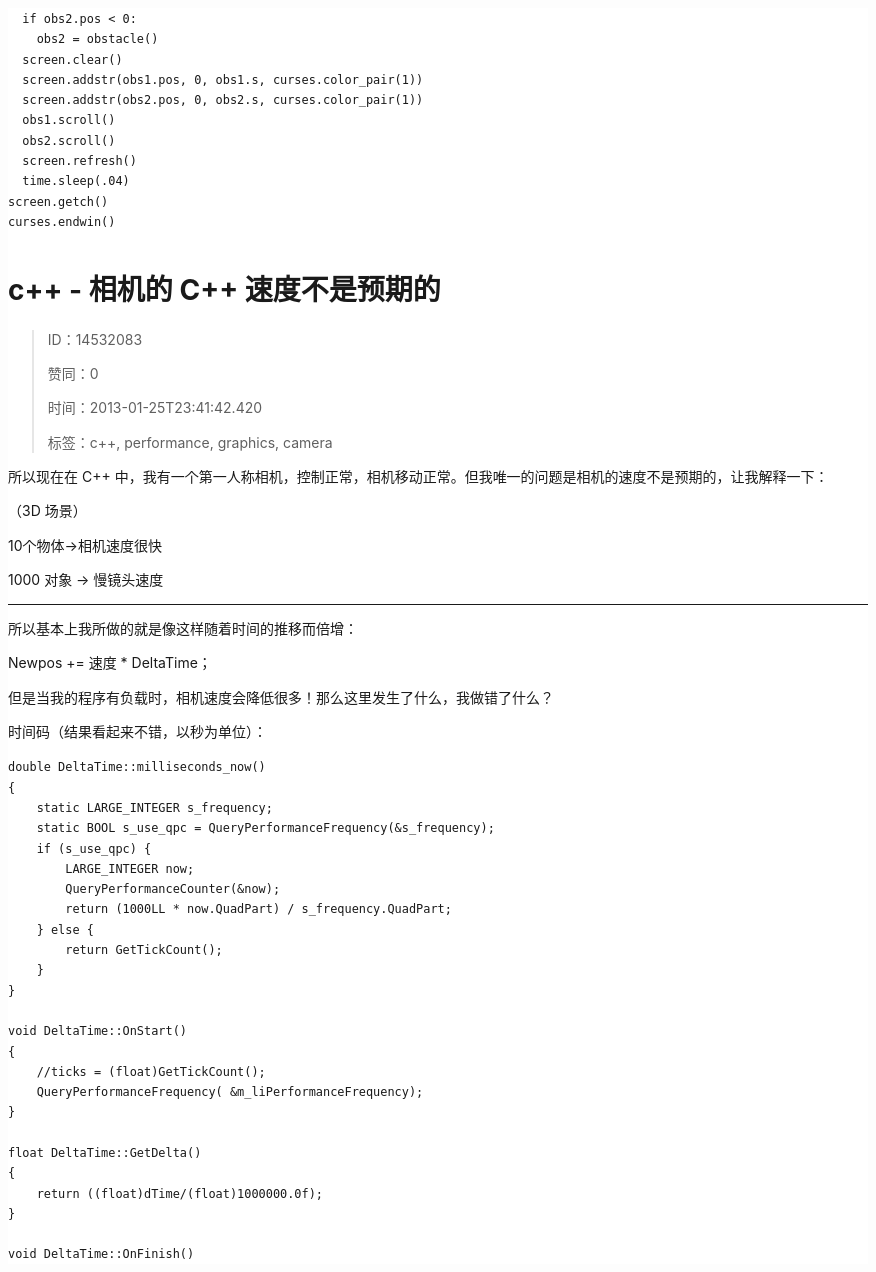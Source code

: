 ```
  if obs2.pos < 0:
    obs2 = obstacle()
  screen.clear()
  screen.addstr(obs1.pos, 0, obs1.s, curses.color_pair(1))
  screen.addstr(obs2.pos, 0, obs2.s, curses.color_pair(1))
  obs1.scroll()
  obs2.scroll()
  screen.refresh()
  time.sleep(.04)
screen.getch()
curses.endwin() 
```

# c++ - 相机的 C++ 速度不是预期的

> ID：14532083
> 
> 赞同：0
> 
> 时间：2013-01-25T23:41:42.420
> 
> 标签：c++, performance, graphics, camera

所以现在在 C++ 中，我有一个第一人称相机，控制正常，相机移动正常。但我唯一的问题是相机的速度不是预期的，让我解释一下：

（3D 场景）

10个物体->相机速度很快

1000 对象 -> 慢镜头速度

* * *

所以基本上我所做的就是像这样随着时间的推移而倍增：

Newpos += 速度 * DeltaTime；

但是当我的程序有负载时，相机速度会降低很多！那么这里发生了什么，我做错了什么？

时间码（结果看起来不错，以秒为单位）：

```
double DeltaTime::milliseconds_now() 
{
    static LARGE_INTEGER s_frequency;
    static BOOL s_use_qpc = QueryPerformanceFrequency(&s_frequency);
    if (s_use_qpc) {
        LARGE_INTEGER now;
        QueryPerformanceCounter(&now);
        return (1000LL * now.QuadPart) / s_frequency.QuadPart;
    } else {
        return GetTickCount();
    }
}

void DeltaTime::OnStart()
{
    //ticks = (float)GetTickCount();
    QueryPerformanceFrequency( &m_liPerformanceFrequency);
}

float DeltaTime::GetDelta()
{
    return ((float)dTime/(float)1000000.0f);
}

void DeltaTime::OnFinish()
```